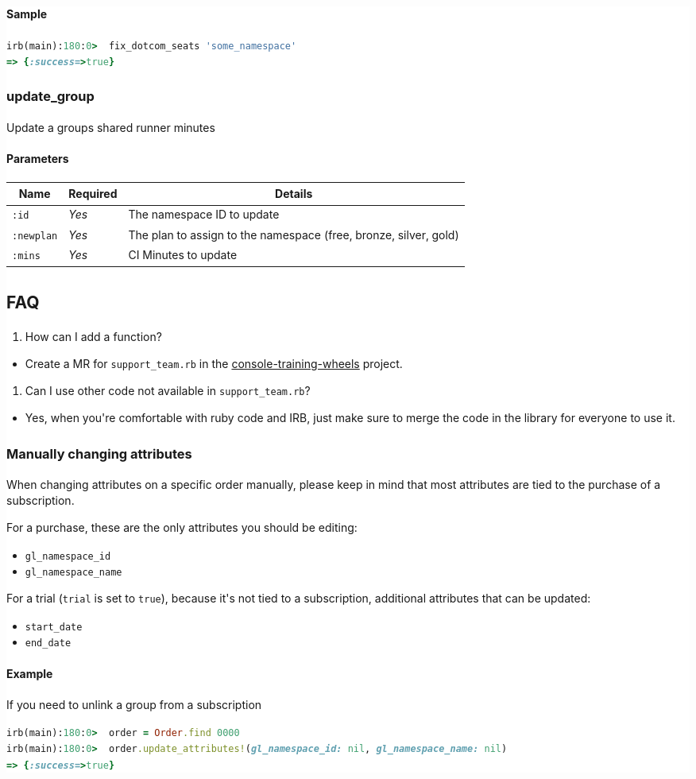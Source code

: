#### Sample

```ruby
irb(main):180:0>  fix_dotcom_seats 'some_namespace'
=> {:success=>true}
```

### update_group

Update a groups shared runner minutes

#### Parameters

| Name | Required | Details |
| ------ | ------ | ------ |
| `:id` | *Yes* | The namespace ID to update |
| `:newplan` | *Yes* | The plan to assign to the namespace (free, bronze, silver, gold) |
| `:mins` | *Yes* | CI Minutes to update |

## FAQ

1. How can I add a function?
  - Create a MR for `support_team.rb` in the [console-training-wheels](https://gitlab.com/gitlab-com/support/toolbox/console-training-wheels) project.
1. Can I use other code not available in `support_team.rb`?
  - Yes, when you're comfortable with ruby code and IRB, just make sure to merge the code in the library for everyone to use it.

### Manually changing attributes

When changing attributes on a specific order manually, please keep in mind that most attributes are tied to the purchase of a subscription.

For a purchase, these are the only attributes you should be editing:

- `gl_namespace_id`
- `gl_namespace_name`

For a trial (`trial` is set to `true`), because it's not tied to a subscription, additional attributes that can be updated:

- `start_date`
- `end_date`

#### Example

If you need to unlink a group from a subscription

```ruby
irb(main):180:0>  order = Order.find 0000
irb(main):180:0>  order.update_attributes!(gl_namespace_id: nil, gl_namespace_name: nil)
=> {:success=>true}
```
